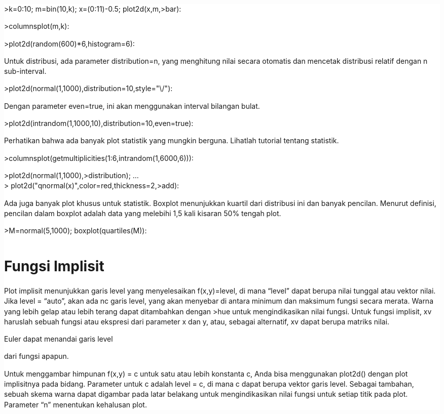 \>k=0:10; m=bin(10,k); x=(0:11)-0.5; plot2d(x,m,\>bar):

\>columnsplot(m,k):

\>plot2d(random(600)\*6,histogram=6):


Untuk distribusi, ada parameter distribution=n, yang menghitung nilai
secara otomatis dan mencetak distribusi relatif dengan n sub-interval.


\>plot2d(normal(1,1000),distribution=10,style="\\/"):


Dengan parameter even=true, ini akan menggunakan interval bilangan
bulat.


\>plot2d(intrandom(1,1000,10),distribution=10,even=true):


Perhatikan bahwa ada banyak plot statistik yang mungkin berguna.
Lihatlah tutorial tentang statistik.


\>columnsplot(getmultiplicities(1:6,intrandom(1,6000,6))):

\>plot2d(normal(1,1000),\>distribution); ...  
\>     plot2d("qnormal(x)",color=red,thickness=2,\>add):


Ada juga banyak plot khusus untuk statistik. Boxplot menunjukkan
kuartil dari distribusi ini dan banyak pencilan. Menurut definisi,
pencilan dalam boxplot adalah data yang melebihi 1,5 kali kisaran 50%
tengah plot.


\>M=normal(5,1000); boxplot(quartiles(M)):


# Fungsi Implisit

Plot implisit menunjukkan garis level yang menyelesaikan f(x,y)=level,
di mana “level” dapat berupa nilai tunggal atau vektor nilai. Jika
level = “auto”, akan ada nc garis level, yang akan menyebar di antara
minimum dan maksimum fungsi secara merata. Warna yang lebih gelap atau
lebih terang dapat ditambahkan dengan &gt;hue untuk mengindikasikan nilai
fungsi. Untuk fungsi implisit, xv haruslah sebuah fungsi atau ekspresi
dari parameter x dan y, atau, sebagai alternatif, xv dapat berupa
matriks nilai.


Euler dapat menandai garis level


dari fungsi apapun.


Untuk menggambar himpunan f(x,y) = c untuk satu atau lebih konstanta
c, Anda bisa menggunakan plot2d() dengan plot implisitnya pada bidang.
Parameter untuk c adalah level = c, di mana c dapat berupa vektor
garis level. Sebagai tambahan, sebuah skema warna dapat digambar pada
latar belakang untuk mengindikasikan nilai fungsi untuk setiap titik
pada plot. Parameter “n” menentukan kehalusan plot.
